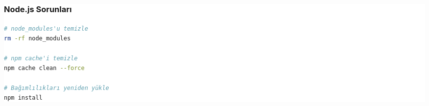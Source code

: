 ### Node.js Sorunları
```bash
# node_modules'u temizle
rm -rf node_modules

# npm cache'i temizle
npm cache clean --force

# Bağımlılıkları yeniden yükle
npm install
``` 